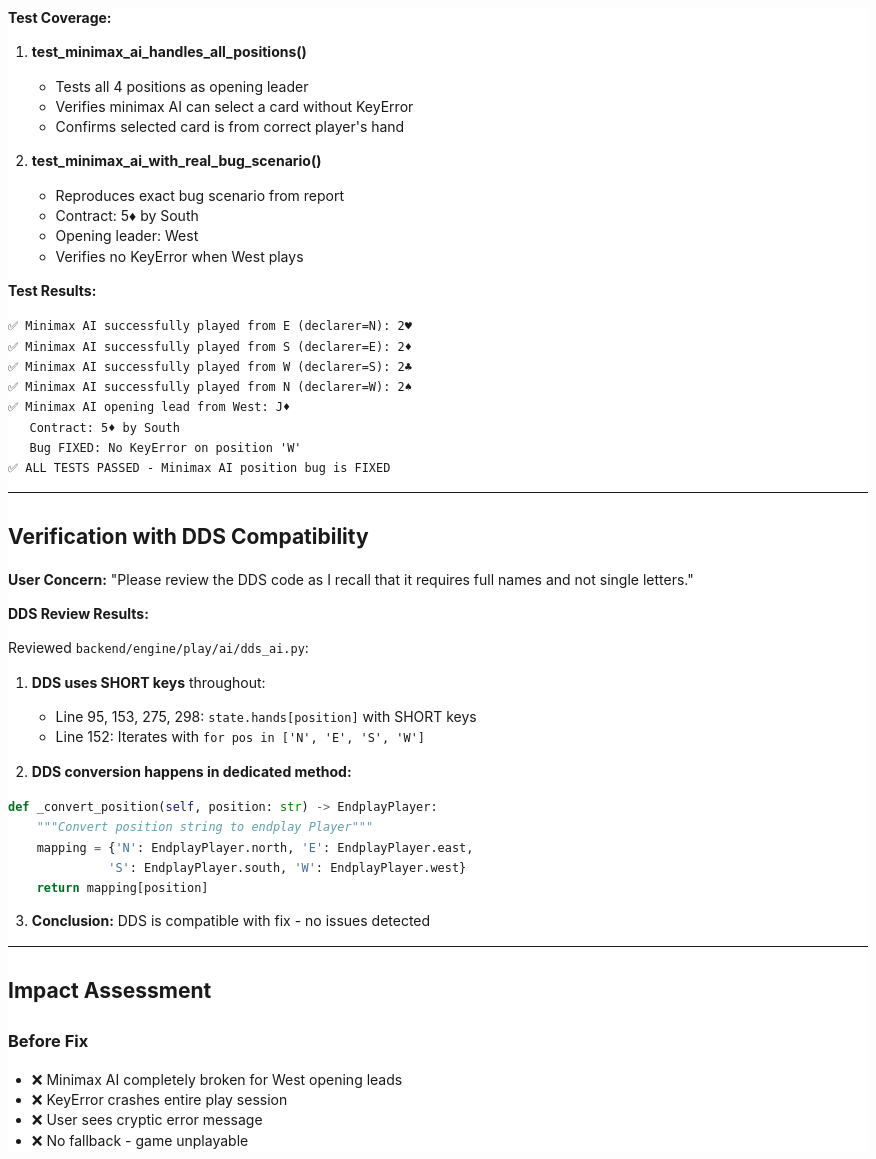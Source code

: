 **Test Coverage:**

1. **test_minimax_ai_handles_all_positions()**
   - Tests all 4 positions as opening leader
   - Verifies minimax AI can select a card without KeyError
   - Confirms selected card is from correct player's hand

2. **test_minimax_ai_with_real_bug_scenario()**
   - Reproduces exact bug scenario from report
   - Contract: 5♦ by South
   - Opening leader: West
   - Verifies no KeyError when West plays

**Test Results:**
```
✅ Minimax AI successfully played from E (declarer=N): 2♥
✅ Minimax AI successfully played from S (declarer=E): 2♦
✅ Minimax AI successfully played from W (declarer=S): 2♣
✅ Minimax AI successfully played from N (declarer=W): 2♠
✅ Minimax AI opening lead from West: J♦
   Contract: 5♦ by South
   Bug FIXED: No KeyError on position 'W'
✅ ALL TESTS PASSED - Minimax AI position bug is FIXED
```

---

## Verification with DDS Compatibility

**User Concern:** "Please review the DDS code as I recall that it requires full names and not single letters."

**DDS Review Results:**

Reviewed `backend/engine/play/ai/dds_ai.py`:

1. **DDS uses SHORT keys** throughout:
   - Line 95, 153, 275, 298: `state.hands[position]` with SHORT keys
   - Line 152: Iterates with `for pos in ['N', 'E', 'S', 'W']`

2. **DDS conversion happens in dedicated method:**
```python
def _convert_position(self, position: str) -> EndplayPlayer:
    """Convert position string to endplay Player"""
    mapping = {'N': EndplayPlayer.north, 'E': EndplayPlayer.east,
              'S': EndplayPlayer.south, 'W': EndplayPlayer.west}
    return mapping[position]
```

3. **Conclusion:** DDS is compatible with fix - no issues detected

---

## Impact Assessment

### Before Fix
- ❌ Minimax AI completely broken for West opening leads
- ❌ KeyError crashes entire play session
- ❌ User sees cryptic error message
- ❌ No fallback - game unplayable
